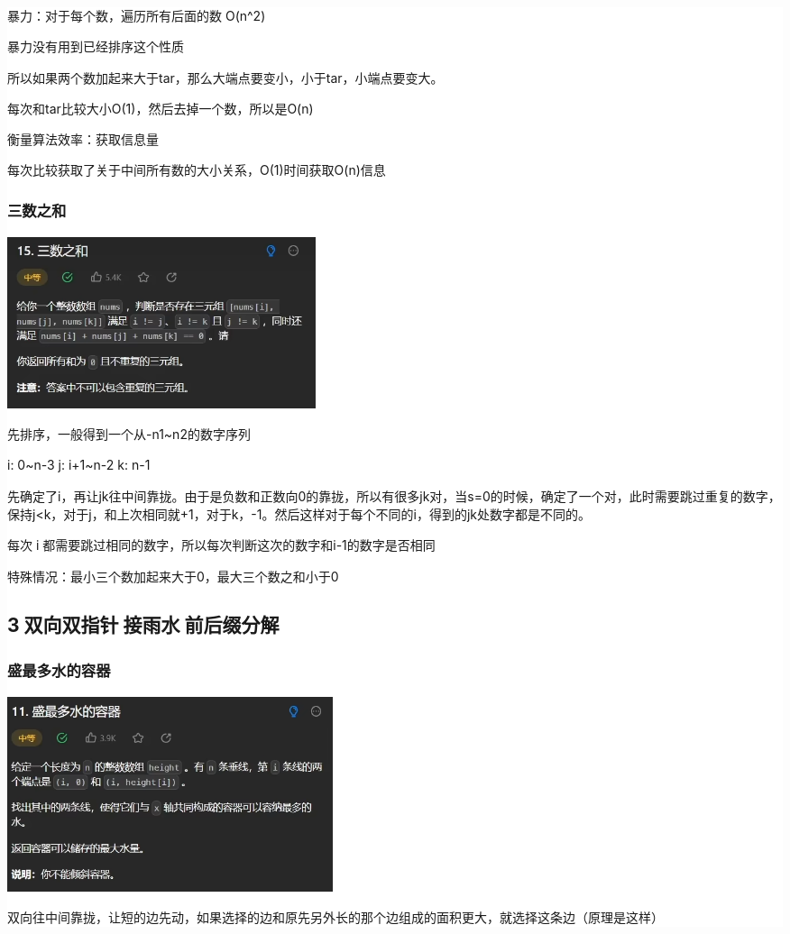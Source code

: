 暴力：对于每个数，遍历所有后面的数 O(n^2)

暴力没有用到已经排序这个性质

所以如果两个数加起来大于tar，那么大端点要变小，小于tar，小端点要变大。

每次和tar比较大小O(1)，然后去掉一个数，所以是O(n)

衡量算法效率：获取信息量

每次比较获取了关于中间所有数的大小关系，O(1)时间获取O(n)信息

### 三数之和

![image-20230316173840800](mdpic/灵茶山艾府-高频面试题/image-20230316173840800.png)

先排序，一般得到一个从-n1\~n2的数字序列

i: 0\~n-3	j: i+1\~n-2	k: n-1

先确定了i，再让jk往中间靠拢。由于是负数和正数向0的靠拢，所以有很多jk对，当s=0的时候，确定了一个对，此时需要跳过重复的数字，保持j<k，对于j，和上次相同就+1，对于k，-1。然后这样对于每个不同的i，得到的jk处数字都是不同的。

每次 i 都需要跳过相同的数字，所以每次判断这次的数字和i-1的数字是否相同

特殊情况：最小三个数加起来大于0，最大三个数之和小于0

## 3 双向双指针 接雨水 前后缀分解

### 盛最多水的容器

![image-20230316182519432](mdpic/灵茶山艾府-高频面试题/image-20230316182519432.png)

双向往中间靠拢，让短的边先动，如果选择的边和原先另外长的那个边组成的面积更大，就选择这条边（原理是这样）
